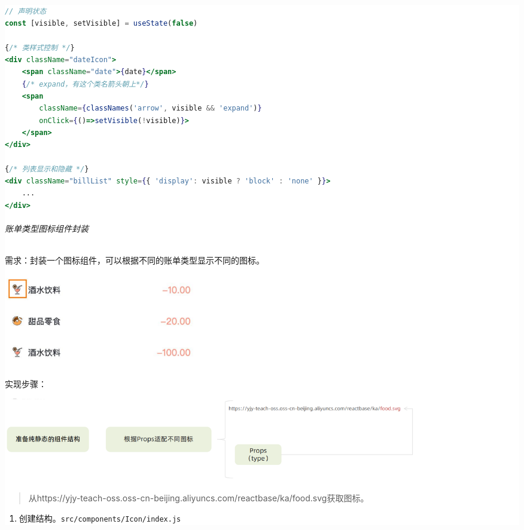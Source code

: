 ```jsx
// 声明状态
const [visible, setVisible] = useState(false)

{/* 类样式控制 */}
<div className="dateIcon">
    <span className="date">{date}</span>
    {/* expand，有这个类名箭头朝上*/}
	<span 
        className={classNames('arrow', visible && 'expand')} 
        onClick={()=>setVisible(!visible)}>
	</span>
</div>

{/* 列表显示和隐藏 */}
<div className="billList" style={{ 'display': visible ? 'block' : 'none' }}>
	...
</div>
```

###### 账单类型图标组件封装

需求：封装一个图标组件，可以根据不同的账单类型显示不同的图标。

<img src="ReactRouter入门.assets/image-20240114024051984.png" alt="image-20240114024051984" style="zoom:67%;" />

实现步骤：

<img src="ReactRouter入门.assets/image-20240114024220867.png" alt="image-20240114024220867" style="zoom:67%;" />

> 从https://yjy-teach-oss.oss-cn-beijing.aliyuncs.com/reactbase/ka/food.svg获取图标。

1. 创建结构。`src/components/Icon/index.js`
